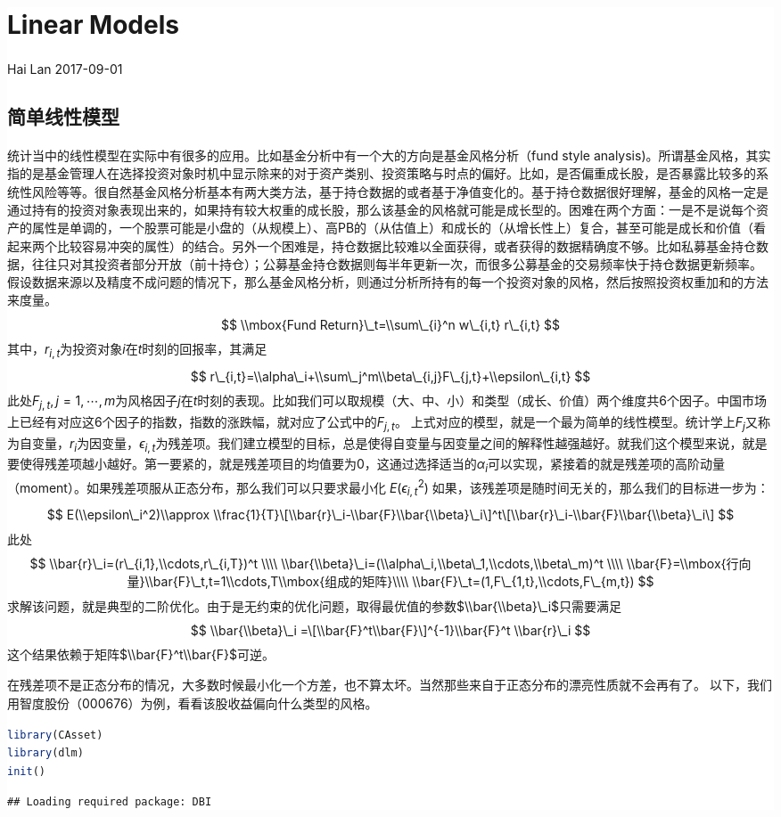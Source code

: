 Linear Models
================
Hai Lan
2017-09-01

简单线性模型
------------

统计当中的线性模型在实际中有很多的应用。比如基金分析中有一个大的方向是基金风格分析（fund style analysis)。所谓基金风格，其实指的是基金管理人在选择投资对象时机中显示除来的对于资产类别、投资策略与时点的偏好。比如，是否偏重成长股，是否暴露比较多的系统性风险等等。很自然基金风格分析基本有两大类方法，基于持仓数据的或者基于净值变化的。基于持仓数据很好理解，基金的风格一定是通过持有的投资对象表现出来的，如果持有较大权重的成长股，那么该基金的风格就可能是成长型的。困难在两个方面：一是不是说每个资产的属性是单调的，一个股票可能是小盘的（从规模上）、高PB的（从估值上）和成长的（从增长性上）复合，甚至可能是成长和价值（看起来两个比较容易冲突的属性）的结合。另外一个困难是，持仓数据比较难以全面获得，或者获得的数据精确度不够。比如私募基金持仓数据，往往只对其投资者部分开放（前十持仓）；公募基金持仓数据则每半年更新一次，而很多公募基金的交易频率快于持仓数据更新频率。假设数据来源以及精度不成问题的情况下，那么基金风格分析，则通过分析所持有的每一个投资对象的风格，然后按照投资权重加和的方法来度量。
$$
\\mbox{Fund Return}\_t=\\sum\_{i}^n w\_{i,t} r\_{i,t} 
$$
 其中，*r*<sub>*i*, *t*</sub>为投资对象*i*在*t*时刻的回报率，其满足
$$
r\_{i,t}=\\alpha\_i+\\sum\_j^m\\beta\_{i,j}F\_{j,t}+\\epsilon\_{i,t}
$$
 此处*F*<sub>*j*, *t*</sub>, *j* = 1, ⋯, *m*为风格因子*j*在*t*时刻的表现。比如我们可以取规模（大、中、小）和类型（成长、价值）两个维度共6个因子。中国市场上已经有对应这6个因子的指数，指数的涨跌幅，就对应了公式中的*F*<sub>*j*, *t*</sub>。 上式对应的模型，就是一个最为简单的线性模型。统计学上*F*<sub>*j*</sub>又称为自变量，*r*<sub>*i*</sub>为因变量，*ϵ*<sub>*i*, *t*</sub>为残差项。我们建立模型的目标，总是使得自变量与因变量之间的解释性越强越好。就我们这个模型来说，就是要使得残差项越小越好。第一要紧的，就是残差项目的均值要为0，这通过选择适当的*α*<sub>*i*</sub>可以实现，紧接着的就是残差项的高阶动量（moment）。如果残差项服从正态分布，那么我们可以只要求最小化
*E*(*ϵ*<sub>*i*, *t*</sub><sup>2</sup>)
 如果，该残差项是随时间无关的，那么我们的目标进一步为：
$$
E(\\epsilon\_i^2)\\approx \\frac{1}{T}\[\\bar{r}\_i-\\bar{F}\\bar{\\beta}\_i\]^t\[\\bar{r}\_i-\\bar{F}\\bar{\\beta}\_i\]
$$
 此处
$$
\\bar{r}\_i=(r\_{i,1},\\cdots,r\_{i,T})^t \\\\
\\bar{\\beta}\_i=(\\alpha\_i,\\beta\_1,\\cdots,\\beta\_m)^t \\\\
\\bar{F}=\\mbox{行向量}\\bar{F}\_t,t=1\\cdots,T\\mbox{组成的矩阵}\\\\
\\bar{F}\_t=(1,F\_{1,t},\\cdots,F\_{m,t})
$$
 求解该问题，就是典型的二阶优化。由于是无约束的优化问题，取得最优值的参数$\\bar{\\beta}\_i$只需要满足
$$
\\bar{\\beta}\_i =\[\\bar{F}^t\\bar{F}\]^{-1}\\bar{F}^t  \\bar{r}\_i
$$
 这个结果依赖于矩阵$\\bar{F}^t\\bar{F}$可逆。

在残差项不是正态分布的情况，大多数时候最小化一个方差，也不算太坏。当然那些来自于正态分布的漂亮性质就不会再有了。 以下，我们用智度股份（000676）为例，看看该股收益偏向什么类型的风格。

``` r
library(CAsset)
library(dlm)
init()
```

    ## Loading required package: DBI

